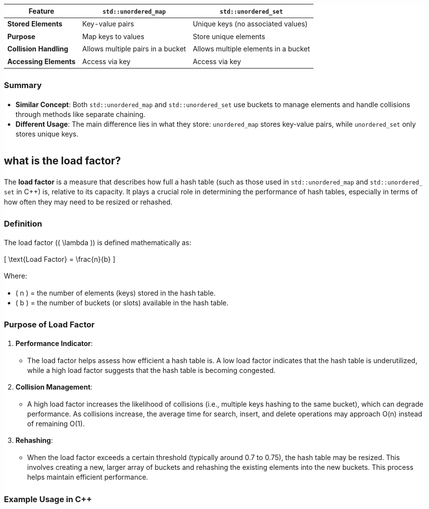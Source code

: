 | Feature                | `std::unordered_map`             | `std::unordered_set`             |
|------------------------|----------------------------------|----------------------------------|
| **Stored Elements**     | Key-value pairs                  | Unique keys (no associated values) |
| **Purpose**            | Map keys to values               | Store unique elements             |
| **Collision Handling** | Allows multiple pairs in a bucket | Allows multiple elements in a bucket |
| **Accessing Elements** | Access via key                   | Access via key                   |

### Summary

- **Similar Concept**: Both `std::unordered_map` and `std::unordered_set` use buckets to manage elements and handle collisions through methods like separate chaining.
- **Different Usage**: The main difference lies in what they store: `unordered_map` stores key-value pairs, while `unordered_set` only stores unique keys.


## what is the load factor?
The **load factor** is a measure that describes how full a hash table (such as those used in `std::unordered_map` and `std::unordered_set` in C++) is, relative to its capacity. It plays a crucial role in determining the performance of hash tables, especially in terms of how often they may need to be resized or rehashed.

### Definition

The load factor (\( \lambda \)) is defined mathematically as:

\[
\text{Load Factor} = \frac{n}{b}
\]

Where:
- \( n \) = the number of elements (keys) stored in the hash table.
- \( b \) = the number of buckets (or slots) available in the hash table.

### Purpose of Load Factor

1. **Performance Indicator**:
   - The load factor helps assess how efficient a hash table is. A low load factor indicates that the hash table is underutilized, while a high load factor suggests that the hash table is becoming congested.

2. **Collision Management**:
   - A high load factor increases the likelihood of collisions (i.e., multiple keys hashing to the same bucket), which can degrade performance. As collisions increase, the average time for search, insert, and delete operations may approach O(n) instead of remaining O(1).

3. **Rehashing**:
   - When the load factor exceeds a certain threshold (typically around 0.7 to 0.75), the hash table may be resized. This involves creating a new, larger array of buckets and rehashing the existing elements into the new buckets. This process helps maintain efficient performance.

### Example Usage in C++
